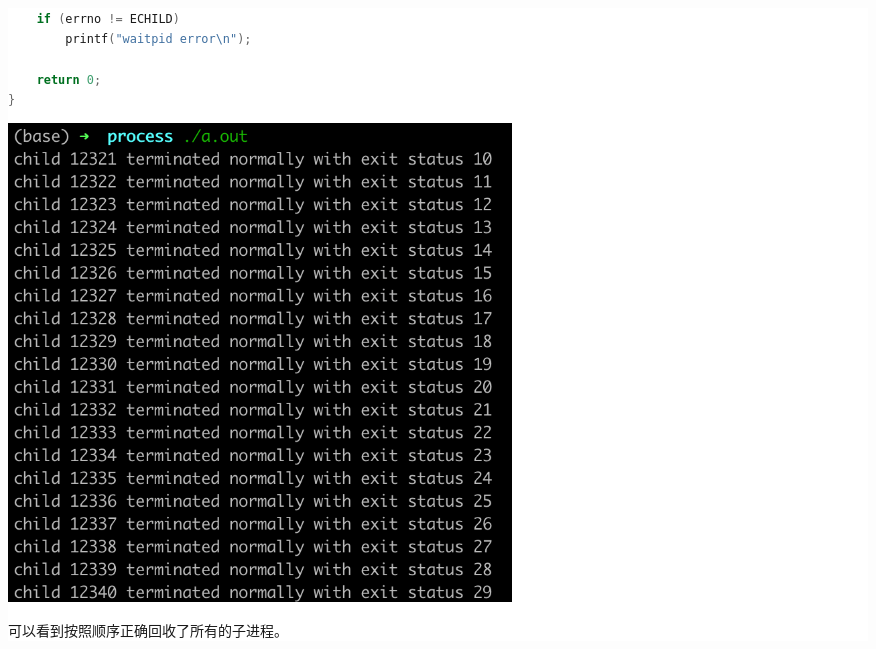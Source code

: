 ```c
    if (errno != ECHILD)
        printf("waitpid error\n");

    return 0;
}
```

<img src="孤儿进程与僵尸进程/10.png" alt="image-20200731224313873" style="zoom: 67%;" />

可以看到按照顺序正确回收了所有的子进程。







